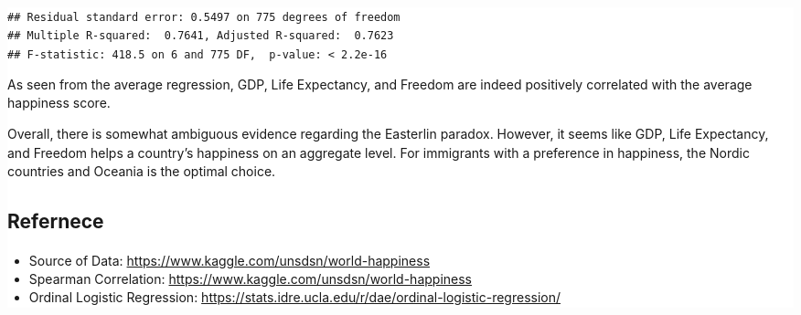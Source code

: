     ## Residual standard error: 0.5497 on 775 degrees of freedom
    ## Multiple R-squared:  0.7641, Adjusted R-squared:  0.7623 
    ## F-statistic: 418.5 on 6 and 775 DF,  p-value: < 2.2e-16

As seen from the average regression, GDP, Life Expectancy, and Freedom
are indeed positively correlated with the average happiness score.

Overall, there is somewhat ambiguous evidence regarding the Easterlin
paradox. However, it seems like GDP, Life Expectancy, and Freedom helps
a country’s happiness on an aggregate level. For immigrants with a
preference in happiness, the Nordic countries and Oceania is the optimal
choice.

Refernece
---------

-   Source of Data:
    <a href="https://www.kaggle.com/unsdsn/world-happiness" class="uri">https://www.kaggle.com/unsdsn/world-happiness</a>
-   Spearman Correlation:
    <a href="https://www.kaggle.com/unsdsn/world-happiness" class="uri">https://www.kaggle.com/unsdsn/world-happiness</a>
-   Ordinal Logistic Regression:
    <a href="https://stats.idre.ucla.edu/r/dae/ordinal-logistic-regression/" class="uri">https://stats.idre.ucla.edu/r/dae/ordinal-logistic-regression/</a>
